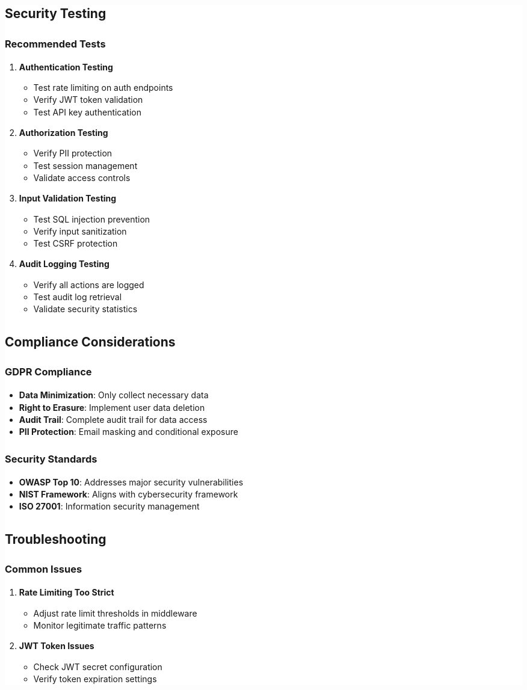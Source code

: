 ## Security Testing

### Recommended Tests

1. **Authentication Testing**

   - Test rate limiting on auth endpoints
   - Verify JWT token validation
   - Test API key authentication

2. **Authorization Testing**

   - Verify PII protection
   - Test session management
   - Validate access controls

3. **Input Validation Testing**

   - Test SQL injection prevention
   - Verify input sanitization
   - Test CSRF protection

4. **Audit Logging Testing**
   - Verify all actions are logged
   - Test audit log retrieval
   - Validate security statistics

## Compliance Considerations

### GDPR Compliance

- **Data Minimization**: Only collect necessary data
- **Right to Erasure**: Implement user data deletion
- **Audit Trail**: Complete audit trail for data access
- **PII Protection**: Email masking and conditional exposure

### Security Standards

- **OWASP Top 10**: Addresses major security vulnerabilities
- **NIST Framework**: Aligns with cybersecurity framework
- **ISO 27001**: Information security management

## Troubleshooting

### Common Issues

1. **Rate Limiting Too Strict**

   - Adjust rate limit thresholds in middleware
   - Monitor legitimate traffic patterns

2. **JWT Token Issues**

   - Check JWT secret configuration
   - Verify token expiration settings
